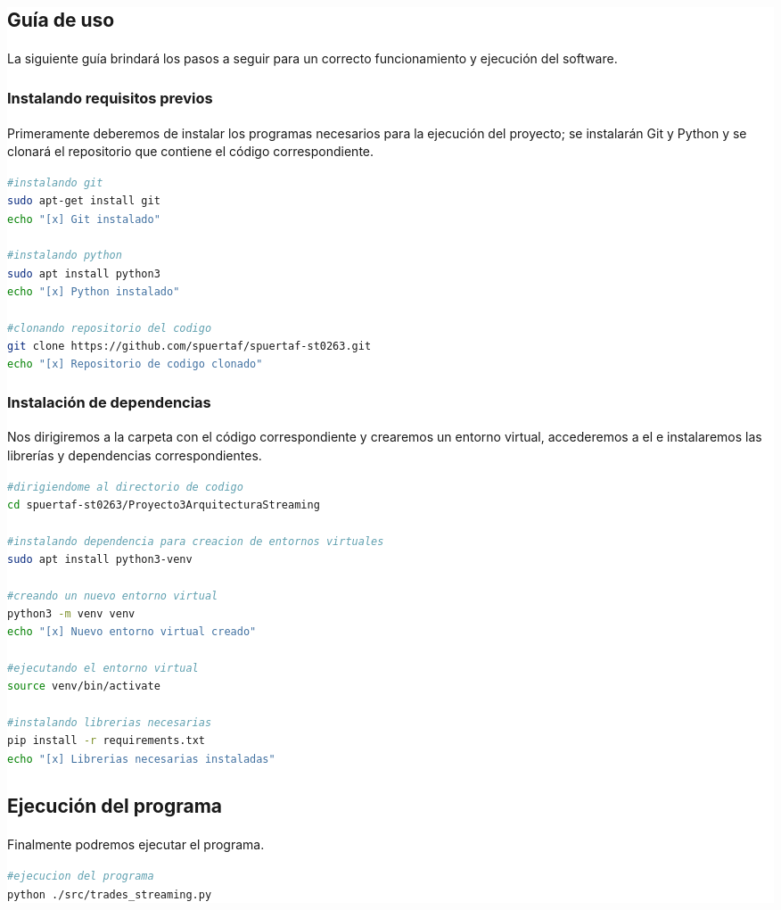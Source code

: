 ## Guía de uso

La siguiente guía brindará los pasos a seguir para un correcto funcionamiento y ejecución del software.

### Instalando requisitos previos

Primeramente deberemos de instalar los programas necesarios para la ejecución del proyecto; se instalarán Git y Python y se clonará el repositorio que contiene el código correspondiente.

```bash
#instalando git
sudo apt-get install git
echo "[x] Git instalado"

#instalando python
sudo apt install python3
echo "[x] Python instalado"

#clonando repositorio del codigo
git clone https://github.com/spuertaf/spuertaf-st0263.git
echo "[x] Repositorio de codigo clonado"
```

### Instalación de dependencias

Nos dirigiremos a la carpeta con el código correspondiente y crearemos un entorno virtual, accederemos a el e instalaremos las librerías y dependencias correspondientes.

```bash
#dirigiendome al directorio de codigo
cd spuertaf-st0263/Proyecto3ArquitecturaStreaming

#instalando dependencia para creacion de entornos virtuales
sudo apt install python3-venv

#creando un nuevo entorno virtual
python3 -m venv venv
echo "[x] Nuevo entorno virtual creado"

#ejecutando el entorno virtual
source venv/bin/activate

#instalando librerias necesarias
pip install -r requirements.txt
echo "[x] Librerias necesarias instaladas"
```

## Ejecución del programa

Finalmente podremos ejecutar el programa.

```bash
#ejecucion del programa
python ./src/trades_streaming.py
```